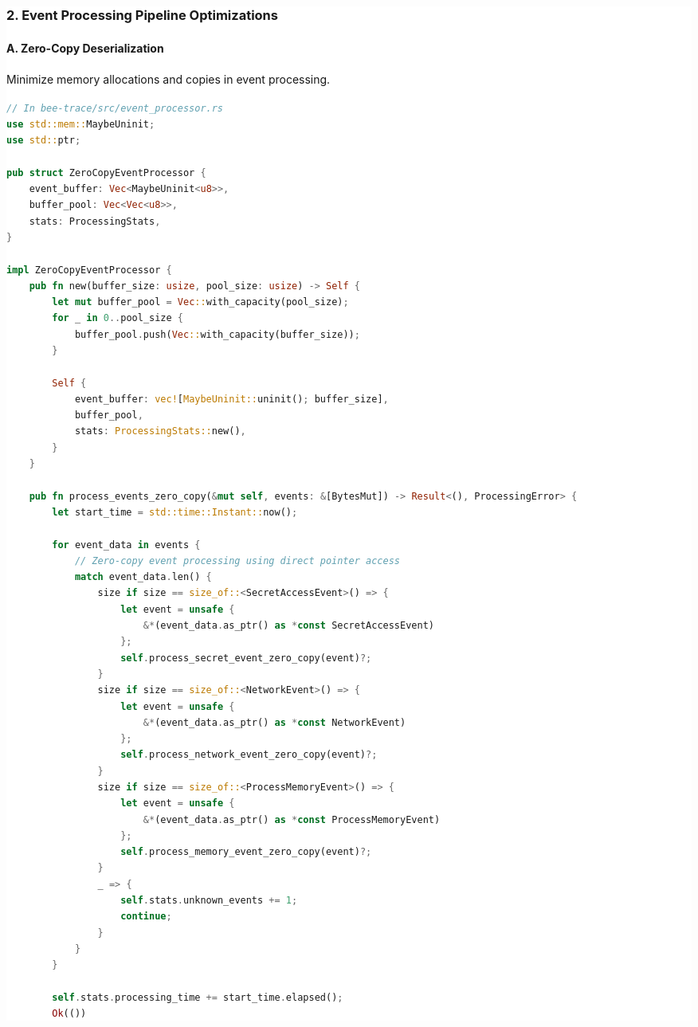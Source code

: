 ### 2. Event Processing Pipeline Optimizations

#### A. Zero-Copy Deserialization
Minimize memory allocations and copies in event processing.

```rust
// In bee-trace/src/event_processor.rs
use std::mem::MaybeUninit;
use std::ptr;

pub struct ZeroCopyEventProcessor {
    event_buffer: Vec<MaybeUninit<u8>>,
    buffer_pool: Vec<Vec<u8>>,
    stats: ProcessingStats,
}

impl ZeroCopyEventProcessor {
    pub fn new(buffer_size: usize, pool_size: usize) -> Self {
        let mut buffer_pool = Vec::with_capacity(pool_size);
        for _ in 0..pool_size {
            buffer_pool.push(Vec::with_capacity(buffer_size));
        }
        
        Self {
            event_buffer: vec![MaybeUninit::uninit(); buffer_size],
            buffer_pool,
            stats: ProcessingStats::new(),
        }
    }
    
    pub fn process_events_zero_copy(&mut self, events: &[BytesMut]) -> Result<(), ProcessingError> {
        let start_time = std::time::Instant::now();
        
        for event_data in events {
            // Zero-copy event processing using direct pointer access
            match event_data.len() {
                size if size == size_of::<SecretAccessEvent>() => {
                    let event = unsafe {
                        &*(event_data.as_ptr() as *const SecretAccessEvent)
                    };
                    self.process_secret_event_zero_copy(event)?;
                }
                size if size == size_of::<NetworkEvent>() => {
                    let event = unsafe {
                        &*(event_data.as_ptr() as *const NetworkEvent)
                    };
                    self.process_network_event_zero_copy(event)?;
                }
                size if size == size_of::<ProcessMemoryEvent>() => {
                    let event = unsafe {
                        &*(event_data.as_ptr() as *const ProcessMemoryEvent)
                    };
                    self.process_memory_event_zero_copy(event)?;
                }
                _ => {
                    self.stats.unknown_events += 1;
                    continue;
                }
            }
        }
        
        self.stats.processing_time += start_time.elapsed();
        Ok(())
```
